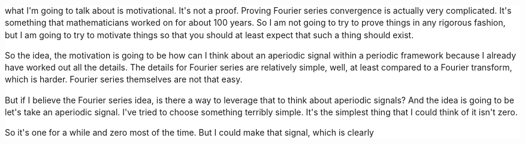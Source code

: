   <span m='62580'>what</span> <span m='62790'>I'm</span> <span m='62910'>going</span>
  <span m='63180'>to</span> <span m='63300'>talk</span> <span m='63600'>about</span>
  <span m='64709'>is</span> <span m='64920'>motivational.</span> <span m='65790'>It's</span>
  <span m='66000'>not</span> <span m='66240'>a</span> <span m='66270'>proof.</span>
  <span m='66990'>Proving</span> <span m='68030'>Fourier</span> <span m='68490'>series</span>
  <span m='68880'>convergence</span> <span m='69450'>is</span> <span m='69570'>actually</span>
  <span m='70350'>very</span> <span m='70890'>complicated.</span> <span m='71650'>It's</span>
  <span m='71670'>something</span> <span m='72000'>that</span> <span m='72090'>mathematicians</span>
  <span m='72750'>worked</span> <span m='72960'>on</span> <span m='73080'>for</span>
  <span m='73200'>about</span> <span m='73320'>100</span> <span m='73590'>years.</span>
  <span m='74950'>So</span> <span m='76050'>I</span> <span m='76200'>am</span> <span
  m='76350'>not</span> <span m='76530'>going</span> <span m='76770'>to</span> <span
  m='76890'>try</span> <span m='77100'>to</span> <span m='77190'>prove</span> <span
  m='77460'>things</span> <span m='77730'>in</span> <span m='77820'>any</span> <span
  m='78000'>rigorous</span> <span m='78420'>fashion,</span> <span m='78840'>but</span>
  <span m='78960'>I</span> <span m='79020'>am</span> <span m='79200'>going</span>
  <span m='79470'>to</span> <span m='79560'>try</span> <span m='79740'>to</span> <span
  m='79830'>motivate</span> <span m='80250'>things</span> <span m='82080'>so</span>
  <span m='82290'>that</span> <span m='82410'>you</span> <span m='82560'>should</span>
  <span m='82770'>at</span> <span m='82860'>least</span> <span m='83130'>expect</span>
  <span m='83700'>that</span> <span m='83850'>such a</span> <span m='84110'>thing</span>
  <span m='84360'>should</span> <span m='84600'>exist.</span> </p><p><span m='86400'>So</span>
  <span m='87000'>the</span> <span m='87240'>idea,</span> <span m='88020'>the</span>
  <span m='88120'>motivation</span> <span m='88680'>is</span> <span m='88770'>going</span>
  <span m='89010'>to</span> <span m='89130'>be</span> <span m='89580'>how</span> <span
  m='89730'>can</span> <span m='89880'>I</span> <span m='89970'>think</span> <span
  m='90180'>about</span> <span m='91000'>an</span> <span m='91290'>aperiodic</span>
  <span m='92100'>signal</span> <span m='93810'>within</span> <span m='94140'>a</span>
  <span m='94200'>periodic</span> <span m='94740'>framework</span> <span m='95250'>because</span>
  <span m='95520'>I</span> <span m='95610'>already</span> <span m='95910'>have</span>
  <span m='96030'>worked</span> <span m='96210'>out</span> <span m='96360'>all</span>
  <span m='96690'>the</span> <span m='97740'>details.</span> <span m='98400'>The</span>
  <span m='98500'>details</span> <span m='98880'>for</span> <span m='99000'>Fourier</span>
  <span m='99330'>series</span> <span m='99720'>are</span> <span m='99810'>relatively</span>
  <span m='100290'>simple,</span> <span m='101650'>well,</span> <span m='102090'>at
  least</span> <span m='102270'>compared</span> <span m='102600'>to a</span> <span
  m='102810'>Fourier</span> <span m='103110'>transform,</span> <span m='103600'>which</span>
  <span m='103650'>is</span> <span m='103740'>harder.</span> <span m='104700'>Fourier</span>
  <span m='104950'>series</span> <span m='105270'>themselves</span> <span m='105630'>are</span>
  <span m='105720'>not</span> <span m='105960'>that</span> <span m='106260'>easy.</span>
  </p><p><span m='108370'>But</span> <span m='108480'>if</span> <span m='108600'>I</span>
  <span m='108720'>believe</span> <span m='109170'>the</span> <span m='109290'>Fourier</span>
  <span m='109510'>series</span> <span m='110040'>idea,</span> <span m='110820'>is</span>
  <span m='111030'>there</span> <span m='111150'>a</span> <span m='111180'>way</span>
  <span m='111360'>to</span> <span m='111480'>leverage</span> <span m='111900'>that</span>
  <span m='112380'>to</span> <span m='112500'>think</span> <span m='112710'>about</span>
  <span m='112950'>aperiodic</span> <span m='113610'>signals?</span> <span m='114300'>And</span>
  <span m='114420'>the</span> <span m='114540'>idea</span> <span m='114890'>is</span>
  <span m='114990'>going</span> <span m='115230'>to</span> <span m='115320'>be</span>
  <span m='115560'>let's</span> <span m='115770'>take</span> <span m='115950'>an</span>
  <span m='116100'>aperiodic</span> <span m='116790'>signal.</span> <span m='117840'>I've</span>
  <span m='117990'>tried</span> <span m='118230'>to</span> <span m='118320'>choose</span>
  <span m='118550'>something</span> <span m='118860'>terribly</span> <span m='119280'>simple.</span>
  <span m='120130'>It's</span> <span m='120240'>the</span> <span m='120360'>simplest</span>
  <span m='120720'>thing</span> <span m='120930'>that</span> <span m='121050'>I</span>
  <span m='121110'>could</span> <span m='121260'>think</span> <span m='121470'>of</span>
  <span m='121640'>it</span> <span m='121770'>isn't</span> <span m='122250'>zero.</span>
  </p><p><span m='124230'>So</span> <span m='124440'>it's</span> <span m='124590'>one</span>
  <span m='124860'>for</span> <span m='125010'>a</span> <span m='125070'>while</span>
  <span m='125430'>and</span> <span m='125510'>zero</span> <span m='125820'>most</span>
  <span m='126060'>of</span> <span m='126120'>the</span> <span m='126210'>time.</span>
  <span m='128600'>But</span> <span m='128789'>I</span> <span m='128910'>could</span>
  <span m='129120'>make</span> <span m='129389'>that</span> <span m='129600'>signal,</span>
  <span m='129930'>which</span> <span m='130110'>is</span> <span m='130199'>clearly</span>